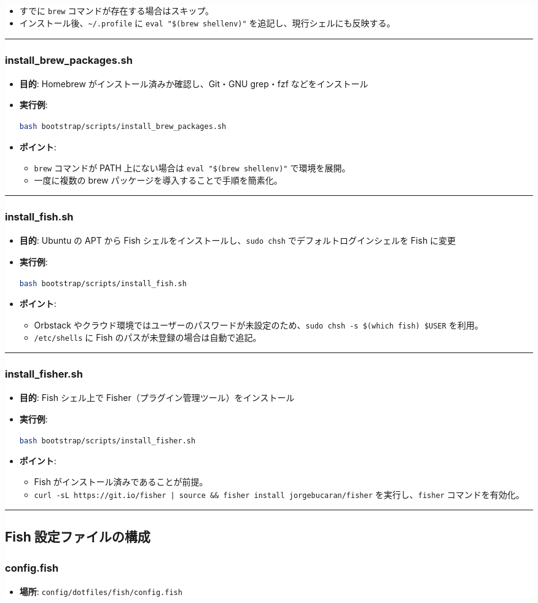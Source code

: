   * すでに `brew` コマンドが存在する場合はスキップ。
  * インストール後、`~/.profile` に `eval "$(brew shellenv)"` を追記し、現行シェルにも反映する。

---

### install\_brew\_packages.sh

* **目的**: Homebrew がインストール済みか確認し、Git・GNU grep・fzf などをインストール
* **実行例**:

  ```bash
  bash bootstrap/scripts/install_brew_packages.sh
  ```
* **ポイント**:

  * `brew` コマンドが PATH 上にない場合は `eval "$(brew shellenv)"` で環境を展開。
  * 一度に複数の brew パッケージを導入することで手順を簡素化。

---

### install\_fish.sh

* **目的**: Ubuntu の APT から Fish シェルをインストールし、`sudo chsh` でデフォルトログインシェルを Fish に変更
* **実行例**:

  ```bash
  bash bootstrap/scripts/install_fish.sh
  ```
* **ポイント**:

  * Orbstack やクラウド環境ではユーザーのパスワードが未設定のため、`sudo chsh -s $(which fish) $USER` を利用。
  * `/etc/shells` に Fish のパスが未登録の場合は自動で追記。

---

### install\_fisher.sh

* **目的**: Fish シェル上で Fisher（プラグイン管理ツール）をインストール
* **実行例**:

  ```bash
  bash bootstrap/scripts/install_fisher.sh
  ```
* **ポイント**:

  * Fish がインストール済みであることが前提。
  * `curl -sL https://git.io/fisher | source && fisher install jorgebucaran/fisher` を実行し、`fisher` コマンドを有効化。

---

## Fish 設定ファイルの構成

### config.fish

* **場所**: `config/dotfiles/fish/config.fish`
